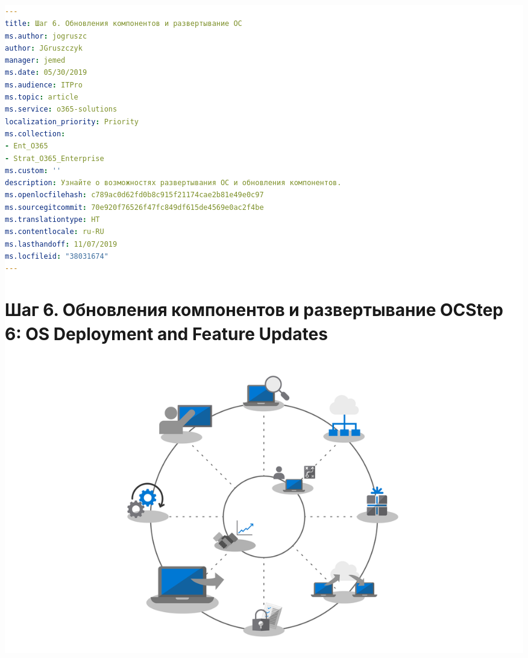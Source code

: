 ```yaml
---
title: Шаг 6. Обновления компонентов и развертывание ОС
ms.author: jogruszc
author: JGruszczyk
manager: jemed
ms.date: 05/30/2019
ms.audience: ITPro
ms.topic: article
ms.service: o365-solutions
localization_priority: Priority
ms.collection:
- Ent_O365
- Strat_O365_Enterprise
ms.custom: ''
description: Узнайте о возможностях развертывания ОС и обновления компонентов.
ms.openlocfilehash: c789ac0d62fd0b8c915f21174cae2b81e49e0c97
ms.sourcegitcommit: 70e920f76526f47fc849df615de4569e0ac2f4be
ms.translationtype: HT
ms.contentlocale: ru-RU
ms.lasthandoff: 11/07/2019
ms.locfileid: "38031674"
---
```

# <a name="step-6-os-deployment-and-feature-updates"></a><span data-ttu-id="1b811-103">Шаг 6. Обновления компонентов и развертывание ОС</span><span class="sxs-lookup"><span data-stu-id="1b811-103">Step 6: OS Deployment and Feature Updates</span></span>

![](media/step-6-os-deployment-and-feature-updates-media/step-6-os-deployment-and-feature-updates-media-1.png)
